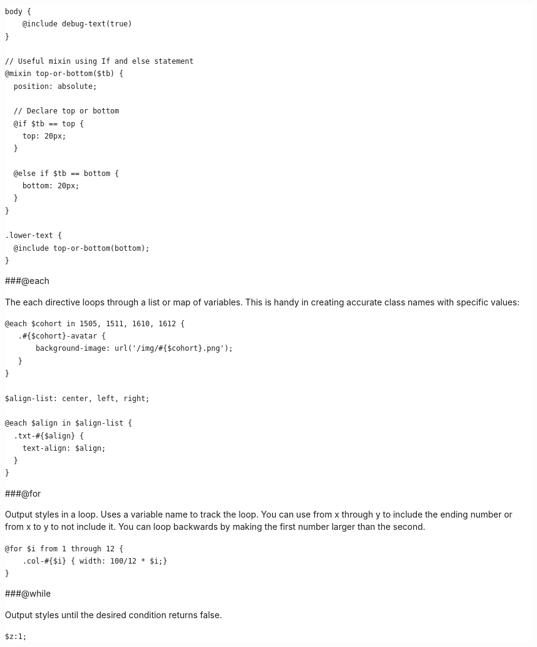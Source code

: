	body {
		@include debug-text(true)
	}
		
	// Useful mixin using If and else statement
	@mixin top-or-bottom($tb) {
	  position: absolute;
	
	  // Declare top or bottom
	  @if $tb == top {
	    top: 20px;
	  }
	
	  @else if $tb == bottom {
	    bottom: 20px;
	  }
	}
	
	.lower-text {
	  @include top-or-bottom(bottom);
	}



###@each

The each directive loops through a list or map of variables. This is handy in creating accurate class names with specific values:
		
	@each $cohort in 1505, 1511, 1610, 1612 {
	   .#{$cohort}-avatar {
	       background-image: url('/img/#{$cohort}.png');
	   }
	}
	
	$align-list: center, left, right;
	
	@each $align in $align-list {
	  .txt-#{$align} {
	    text-align: $align;
	  }
	}


###@for

Output styles in a loop. Uses a variable name to track the loop. You can use from x through y to include the ending number or from x to y to not include it. You can loop backwards by making the first number larger than the second. 

	@for $i from 1 through 12 {
		.col-#{$i} { width: 100/12 * $i;}
	}

###@while

Output styles until the desired condition returns false.

	$z:1;
	